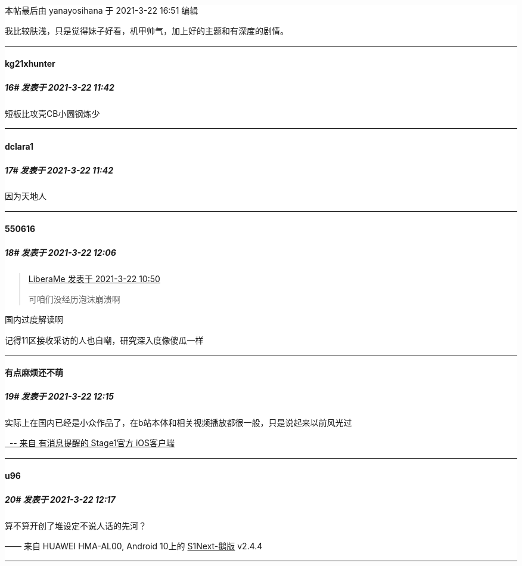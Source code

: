  本帖最后由 yanayosihana 于 2021-3-22 16:51 编辑 

我比较肤浅，只是觉得妹子好看，机甲帅气，加上好的主题和有深度的剧情。


*****

####  kg21xhunter  
##### 16#       发表于 2021-3-22 11:42


短板比攻壳CB小圆钢炼少


*****

####  dclara1  
##### 17#       发表于 2021-3-22 11:42


因为天地人


*****

####  550616  
##### 18#       发表于 2021-3-22 12:06


<blockquote><a href="httphttps://bbs.saraba1st.com/2b/forum.php?mod=redirect&amp;goto=findpost&amp;pid=50697607&amp;ptid=1994359" target="_blank">LiberaMe 发表于 2021-3-22 10:50</a>

可咱们没经历泡沫崩溃啊</blockquote>
国内过度解读啊

记得11区接收采访的人也自嘲，研究深入度像傻瓜一样


*****

####  有点麻烦还不萌  
##### 19#       发表于 2021-3-22 12:15


实际上在国内已经是小众作品了，在b站本体和相关视频播放都很一般，只是说起来以前风光过

[  -- 来自 有消息提醒的 Stage1官方 iOS客户端](https://itunes.apple.com/fi/app/saraba1st/id1221237470?mt=8)


*****

####  u96  
##### 20#       发表于 2021-3-22 12:17


算不算开创了堆设定不说人话的先河？

—— 来自 HUAWEI HMA-AL00, Android 10上的 [S1Next-鹅版](https://github.com/ykrank/S1-Next/releases) v2.4.4


*****
